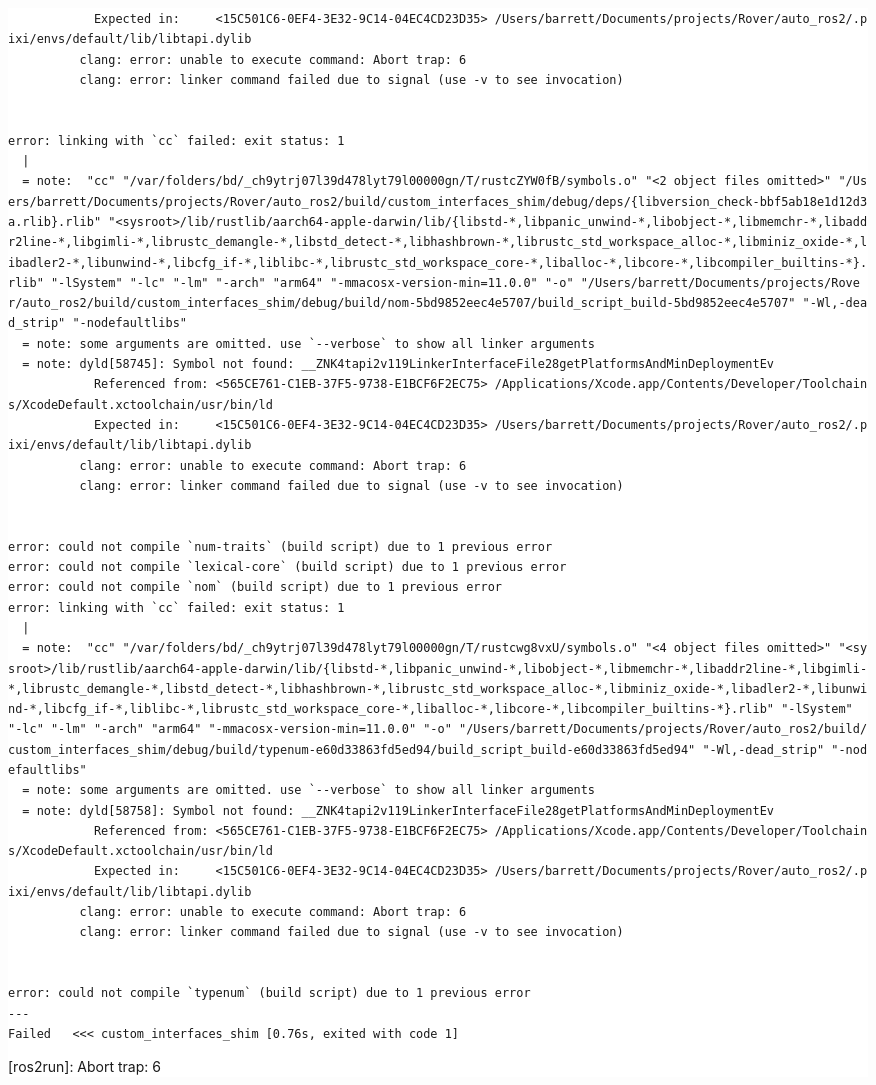 ```fish
            Expected in:     <15C501C6-0EF4-3E32-9C14-04EC4CD23D35> /Users/barrett/Documents/projects/Rover/auto_ros2/.pixi/envs/default/lib/libtapi.dylib
          clang: error: unable to execute command: Abort trap: 6
          clang: error: linker command failed due to signal (use -v to see invocation)


error: linking with `cc` failed: exit status: 1
  |
  = note:  "cc" "/var/folders/bd/_ch9ytrj07l39d478lyt79l00000gn/T/rustcZYW0fB/symbols.o" "<2 object files omitted>" "/Users/barrett/Documents/projects/Rover/auto_ros2/build/custom_interfaces_shim/debug/deps/{libversion_check-bbf5ab18e1d12d3a.rlib}.rlib" "<sysroot>/lib/rustlib/aarch64-apple-darwin/lib/{libstd-*,libpanic_unwind-*,libobject-*,libmemchr-*,libaddr2line-*,libgimli-*,librustc_demangle-*,libstd_detect-*,libhashbrown-*,librustc_std_workspace_alloc-*,libminiz_oxide-*,libadler2-*,libunwind-*,libcfg_if-*,liblibc-*,librustc_std_workspace_core-*,liballoc-*,libcore-*,libcompiler_builtins-*}.rlib" "-lSystem" "-lc" "-lm" "-arch" "arm64" "-mmacosx-version-min=11.0.0" "-o" "/Users/barrett/Documents/projects/Rover/auto_ros2/build/custom_interfaces_shim/debug/build/nom-5bd9852eec4e5707/build_script_build-5bd9852eec4e5707" "-Wl,-dead_strip" "-nodefaultlibs"
  = note: some arguments are omitted. use `--verbose` to show all linker arguments
  = note: dyld[58745]: Symbol not found: __ZNK4tapi2v119LinkerInterfaceFile28getPlatformsAndMinDeploymentEv
            Referenced from: <565CE761-C1EB-37F5-9738-E1BCF6F2EC75> /Applications/Xcode.app/Contents/Developer/Toolchains/XcodeDefault.xctoolchain/usr/bin/ld
            Expected in:     <15C501C6-0EF4-3E32-9C14-04EC4CD23D35> /Users/barrett/Documents/projects/Rover/auto_ros2/.pixi/envs/default/lib/libtapi.dylib
          clang: error: unable to execute command: Abort trap: 6
          clang: error: linker command failed due to signal (use -v to see invocation)


error: could not compile `num-traits` (build script) due to 1 previous error
error: could not compile `lexical-core` (build script) due to 1 previous error
error: could not compile `nom` (build script) due to 1 previous error
error: linking with `cc` failed: exit status: 1
  |
  = note:  "cc" "/var/folders/bd/_ch9ytrj07l39d478lyt79l00000gn/T/rustcwg8vxU/symbols.o" "<4 object files omitted>" "<sysroot>/lib/rustlib/aarch64-apple-darwin/lib/{libstd-*,libpanic_unwind-*,libobject-*,libmemchr-*,libaddr2line-*,libgimli-*,librustc_demangle-*,libstd_detect-*,libhashbrown-*,librustc_std_workspace_alloc-*,libminiz_oxide-*,libadler2-*,libunwind-*,libcfg_if-*,liblibc-*,librustc_std_workspace_core-*,liballoc-*,libcore-*,libcompiler_builtins-*}.rlib" "-lSystem" "-lc" "-lm" "-arch" "arm64" "-mmacosx-version-min=11.0.0" "-o" "/Users/barrett/Documents/projects/Rover/auto_ros2/build/custom_interfaces_shim/debug/build/typenum-e60d33863fd5ed94/build_script_build-e60d33863fd5ed94" "-Wl,-dead_strip" "-nodefaultlibs"
  = note: some arguments are omitted. use `--verbose` to show all linker arguments
  = note: dyld[58758]: Symbol not found: __ZNK4tapi2v119LinkerInterfaceFile28getPlatformsAndMinDeploymentEv
            Referenced from: <565CE761-C1EB-37F5-9738-E1BCF6F2EC75> /Applications/Xcode.app/Contents/Developer/Toolchains/XcodeDefault.xctoolchain/usr/bin/ld
            Expected in:     <15C501C6-0EF4-3E32-9C14-04EC4CD23D35> /Users/barrett/Documents/projects/Rover/auto_ros2/.pixi/envs/default/lib/libtapi.dylib
          clang: error: unable to execute command: Abort trap: 6
          clang: error: linker command failed due to signal (use -v to see invocation)


error: could not compile `typenum` (build script) due to 1 previous error
---
Failed   <<< custom_interfaces_shim [0.76s, exited with code 1]
```


[ros2run]: Abort trap: 6